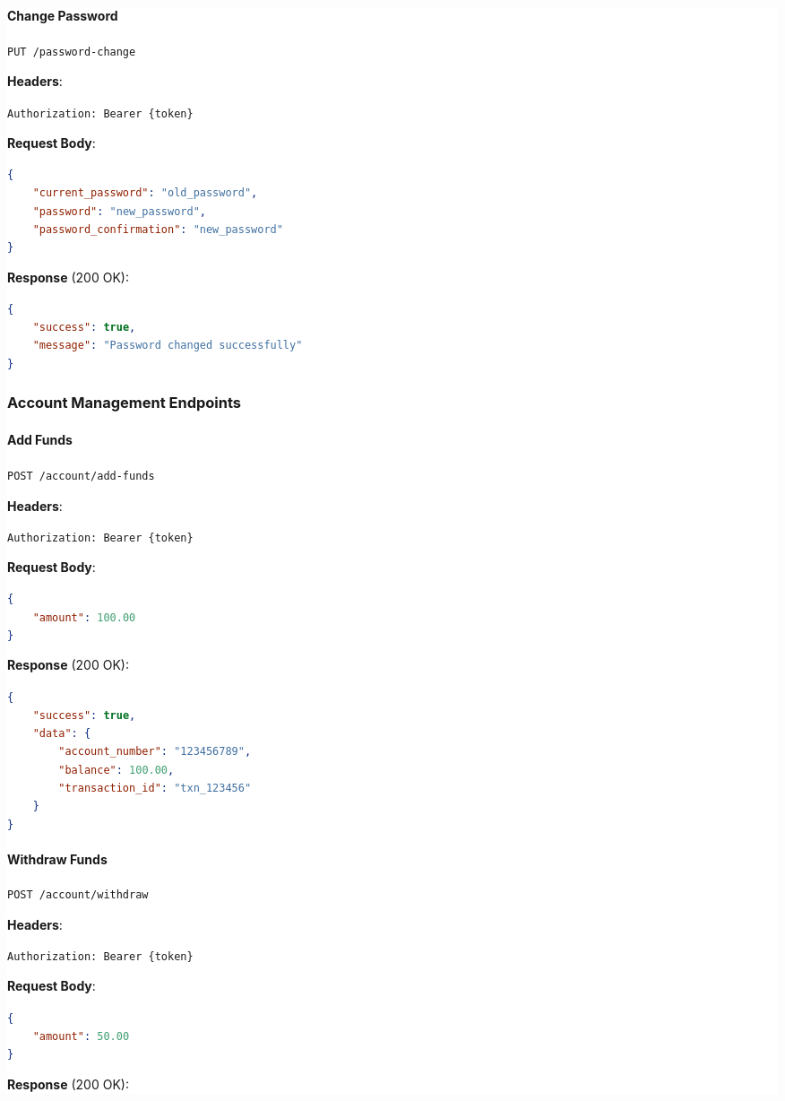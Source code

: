 #### Change Password
```
PUT /password-change
```
**Headers**:
```
Authorization: Bearer {token}
```
**Request Body**:
```json
{
    "current_password": "old_password",
    "password": "new_password",
    "password_confirmation": "new_password"
}
```
**Response** (200 OK):
```json
{
    "success": true,
    "message": "Password changed successfully"
}
```

### Account Management Endpoints

#### Add Funds
```
POST /account/add-funds
```
**Headers**:
```
Authorization: Bearer {token}
```
**Request Body**:
```json
{
    "amount": 100.00
}
```
**Response** (200 OK):
```json
{
    "success": true,
    "data": {
        "account_number": "123456789",
        "balance": 100.00,
        "transaction_id": "txn_123456"
    }
}
```

#### Withdraw Funds
```
POST /account/withdraw
```
**Headers**:
```
Authorization: Bearer {token}
```
**Request Body**:
```json
{
    "amount": 50.00
}
```
**Response** (200 OK):
```json
```